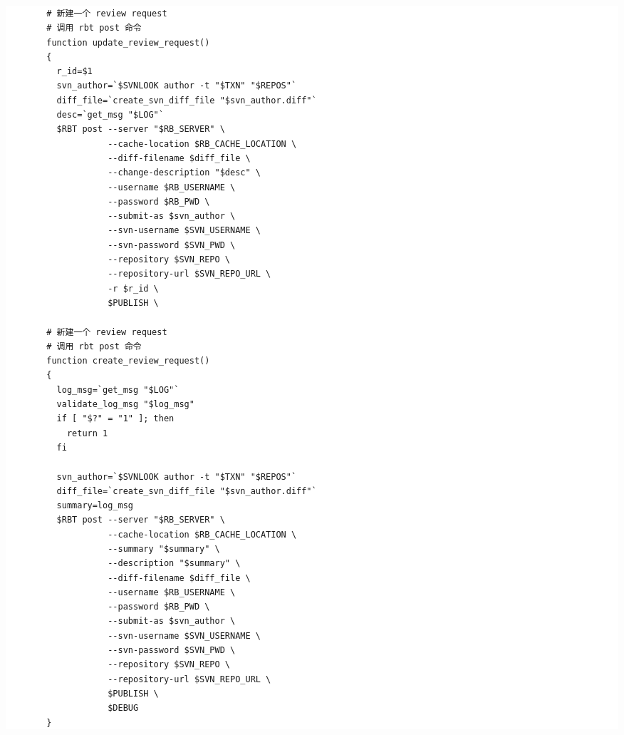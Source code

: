 			# 新建一个 review request
			# 调用 rbt post 命令
			function update_review_request()
			{
			  r_id=$1
			  svn_author=`$SVNLOOK author -t "$TXN" "$REPOS"`
			  diff_file=`create_svn_diff_file "$svn_author.diff"`
			  desc=`get_msg "$LOG"`
			  $RBT post --server "$RB_SERVER" \
			            --cache-location $RB_CACHE_LOCATION \
			            --diff-filename $diff_file \
			            --change-description "$desc" \
			            --username $RB_USERNAME \
			            --password $RB_PWD \
			            --submit-as $svn_author \
			            --svn-username $SVN_USERNAME \
			            --svn-password $SVN_PWD \
			            --repository $SVN_REPO \
			            --repository-url $SVN_REPO_URL \
			            -r $r_id \
			            $PUBLISH \
			
			# 新建一个 review request
			# 调用 rbt post 命令
			function create_review_request()
			{
			  log_msg=`get_msg "$LOG"`
			  validate_log_msg "$log_msg"
			  if [ "$?" = "1" ]; then
			    return 1
			  fi
			
			  svn_author=`$SVNLOOK author -t "$TXN" "$REPOS"`
			  diff_file=`create_svn_diff_file "$svn_author.diff"`
			  summary=log_msg
			  $RBT post --server "$RB_SERVER" \
			            --cache-location $RB_CACHE_LOCATION \
			            --summary "$summary" \
			            --description "$summary" \
			            --diff-filename $diff_file \
			            --username $RB_USERNAME \
			            --password $RB_PWD \
			            --submit-as $svn_author \
			            --svn-username $SVN_USERNAME \
			            --svn-password $SVN_PWD \
			            --repository $SVN_REPO \
			            --repository-url $SVN_REPO_URL \
			            $PUBLISH \
			            $DEBUG
			}
			